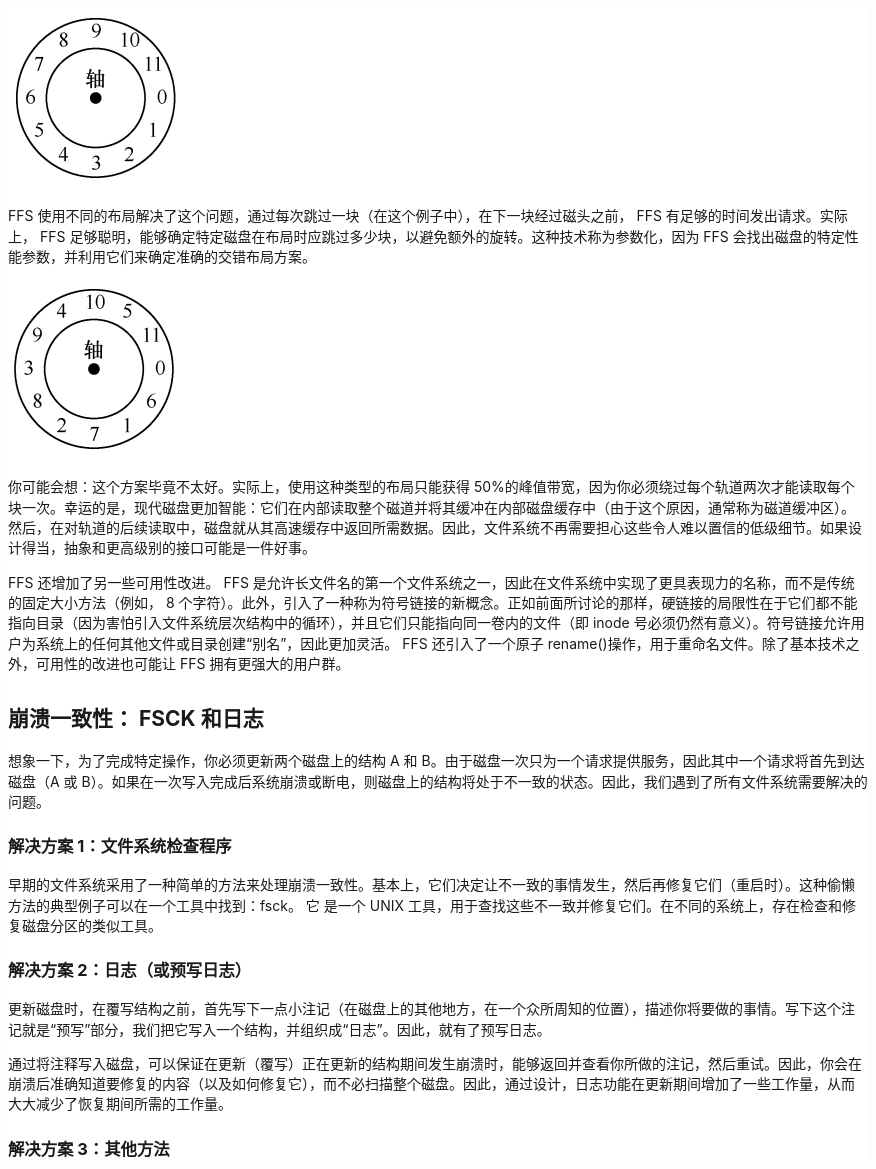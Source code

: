 ![轴1](./images/文件系统/轴1.png)

FFS 使用不同的布局解决了这个问题，通过每次跳过一块（在这个例子中），在下一块经过磁头之前， FFS 有足够的时间发出请求。实际上， FFS 足够聪明，能够确定特定磁盘在布局时应跳过多少块，以避免额外的旋转。这种技术称为参数化，因为 FFS 会找出磁盘的特定性能参数，并利用它们来确定准确的交错布局方案。

![轴2](./images/文件系统/轴2.png)

你可能会想：这个方案毕竟不太好。实际上，使用这种类型的布局只能获得 50%的峰值带宽，因为你必须绕过每个轨道两次才能读取每个块一次。幸运的是，现代磁盘更加智能：它们在内部读取整个磁道并将其缓冲在内部磁盘缓存中（由于这个原因，通常称为磁道缓冲区）。然后，在对轨道的后续读取中，磁盘就从其高速缓存中返回所需数据。因此，文件系统不再需要担心这些令人难以置信的低级细节。如果设计得当，抽象和更高级别的接口可能是一件好事。

FFS 还增加了另一些可用性改进。 FFS 是允许长文件名的第一个文件系统之一，因此在文件系统中实现了更具表现力的名称，而不是传统的固定大小方法（例如， 8 个字符）。此外，引入了一种称为符号链接的新概念。正如前面所讨论的那样，硬链接的局限性在于它们都不能指向目录（因为害怕引入文件系统层次结构中的循环），并且它们只能指向同一卷内的文件（即 inode 号必须仍然有意义）。符号链接允许用户为系统上的任何其他文件或目录创建“别名”，因此更加灵活。 FFS 还引入了一个原子 rename()操作，用于重命名文件。除了基本技术之外，可用性的改进也可能让 FFS 拥有更强大的用户群。  

## 崩溃一致性： FSCK 和日志

想象一下，为了完成特定操作，你必须更新两个磁盘上的结构 A 和 B。由于磁盘一次只为一个请求提供服务，因此其中一个请求将首先到达磁盘（A 或 B）。如果在一次写入完成后系统崩溃或断电，则磁盘上的结构将处于不一致的状态。因此，我们遇到了所有文件系统需要解决的问题。

### 解决方案 1：文件系统检查程序

早期的文件系统采用了一种简单的方法来处理崩溃一致性。基本上，它们决定让不一致的事情发生，然后再修复它们（重启时）。这种偷懒方法的典型例子可以在一个工具中找到：fsck。 它 是一个 UNIX 工具，用于查找这些不一致并修复它们。在不同的系统上，存在检查和修复磁盘分区的类似工具。

### 解决方案 2：日志（或预写日志）

更新磁盘时，在覆写结构之前，首先写下一点小注记（在磁盘上的其他地方，在一个众所周知的位置），描述你将要做的事情。写下这个注记就是“预写”部分，我们把它写入一个结构，并组织成“日志”。因此，就有了预写日志。

通过将注释写入磁盘，可以保证在更新（覆写）正在更新的结构期间发生崩溃时，能够返回并查看你所做的注记，然后重试。因此，你会在崩溃后准确知道要修复的内容（以及如何修复它），而不必扫描整个磁盘。因此，通过设计，日志功能在更新期间增加了一些工作量，从而大大减少了恢复期间所需的工作量。

### 解决方案 3：其他方法
